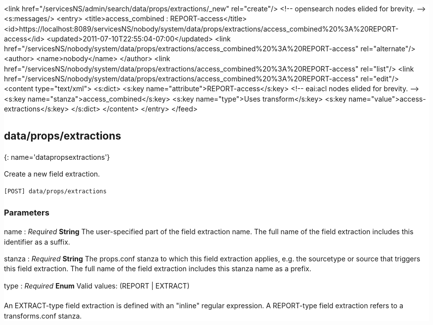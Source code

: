   &lt;link href="/servicesNS/admin/search/data/props/extractions/_new" rel="create"/&gt;
  &lt;!-- opensearch nodes elided for brevity. --&gt;
  &lt;s:messages/&gt;
  &lt;entry&gt;
    &lt;title&gt;access_combined : REPORT-access&lt;/title&gt;
    &lt;id&gt;https://localhost:8089/servicesNS/nobody/system/data/props/extractions/access_combined%20%3A%20REPORT-access&lt;/id&gt;
    &lt;updated&gt;2011-07-10T22:55:04-07:00&lt;/updated&gt;
    &lt;link href="/servicesNS/nobody/system/data/props/extractions/access_combined%20%3A%20REPORT-access" rel="alternate"/&gt;
    &lt;author&gt;
      &lt;name&gt;nobody&lt;/name&gt;
    &lt;/author&gt;
    &lt;link href="/servicesNS/nobody/system/data/props/extractions/access_combined%20%3A%20REPORT-access" rel="list"/&gt;
    &lt;link href="/servicesNS/nobody/system/data/props/extractions/access_combined%20%3A%20REPORT-access" rel="edit"/&gt;
    &lt;content type="text/xml"&gt;
      &lt;s:dict&gt;
        &lt;s:key name="attribute"&gt;REPORT-access&lt;/s:key&gt;
        &lt;!-- eai:acl nodes elided for brevity. --&gt;
        &lt;s:key name="stanza"&gt;access_combined&lt;/s:key&gt;
        &lt;s:key name="type"&gt;Uses transform&lt;/s:key&gt;
        &lt;s:key name="value"&gt;access-extractions&lt;/s:key&gt;
      &lt;/s:dict&gt;
    &lt;/content&gt;
  &lt;/entry&gt;
&lt;/feed&gt;
</code></pre>

## data/props/extractions
{: name='datapropsextractions'}

Create a new field extraction.

	[POST] data/props/extractions

### Parameters

name
: _Required_ **String** The user-specified part of the field extraction name. The full name of the field extraction includes this identifier as a suffix.

stanza
: _Required_ **String** The props.conf stanza to which this field extraction applies, e.g. the sourcetype or source that triggers this field extraction. The full name of the field extraction includes this stanza name as a prefix.

type
: _Required_ **Enum** Valid values: (REPORT &#124; EXTRACT)<br/><br/>An EXTRACT-type field extraction is defined with an "inline" regular expression. A REPORT-type field extraction refers to a transforms.conf stanza.
